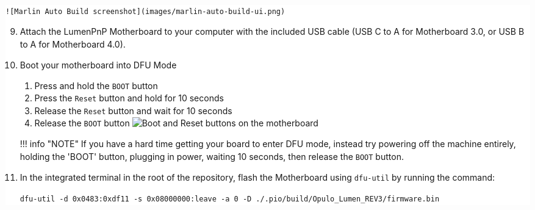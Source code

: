     ![Marlin Auto Build screenshot](images/marlin-auto-build-ui.png)

9.  Attach the LumenPnP Motherboard to your computer with the included USB cable (USB C to A for Motherboard 3.0, or USB B to A for Motherboard 4.0).

10. Boot your motherboard into DFU Mode
    1. Press and hold the `BOOT` button
    2. Press the `Reset` button and hold for 10 seconds
    3. Release the `Reset` button and wait for 10 seconds
    4. Release the `BOOT` button
  ![Boot and Reset buttons on the motherboard](images/IMG_0749.JPG)

    !!! info "NOTE"
        If you have a hard time getting your board to enter DFU mode, instead try powering off the machine entirely, holding the 'BOOT' button, plugging in power, waiting 10 seconds, then release the `BOOT` button.

1.  In the integrated terminal in the root of the repository, flash the Motherboard using `dfu-util` by running the command:

    ```shell
    dfu-util -d 0x0483:0xdf11 -s 0x08000000:leave -a 0 -D ./.pio/build/Opulo_Lumen_REV3/firmware.bin
    ```
